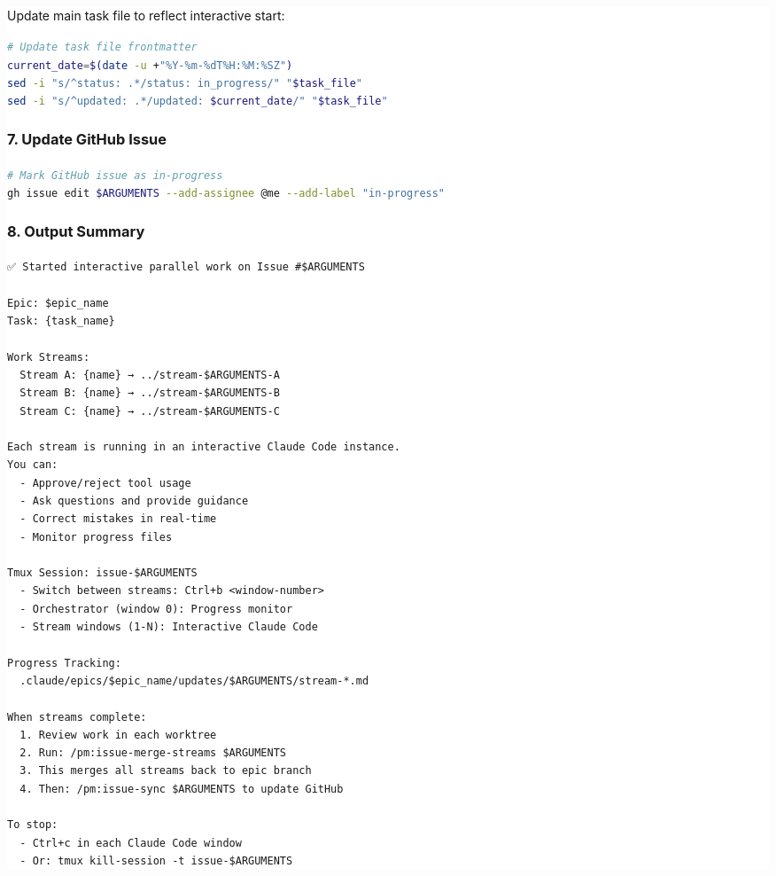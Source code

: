 Update main task file to reflect interactive start:
```bash
# Update task file frontmatter
current_date=$(date -u +"%Y-%m-%dT%H:%M:%SZ")
sed -i "s/^status: .*/status: in_progress/" "$task_file"
sed -i "s/^updated: .*/updated: $current_date/" "$task_file"
```

### 7. Update GitHub Issue

```bash
# Mark GitHub issue as in-progress
gh issue edit $ARGUMENTS --add-assignee @me --add-label "in-progress"
```

### 8. Output Summary

```
✅ Started interactive parallel work on Issue #$ARGUMENTS

Epic: $epic_name
Task: {task_name}

Work Streams:
  Stream A: {name} → ../stream-$ARGUMENTS-A
  Stream B: {name} → ../stream-$ARGUMENTS-B
  Stream C: {name} → ../stream-$ARGUMENTS-C

Each stream is running in an interactive Claude Code instance.
You can:
  - Approve/reject tool usage
  - Ask questions and provide guidance
  - Correct mistakes in real-time
  - Monitor progress files

Tmux Session: issue-$ARGUMENTS
  - Switch between streams: Ctrl+b <window-number>
  - Orchestrator (window 0): Progress monitor
  - Stream windows (1-N): Interactive Claude Code

Progress Tracking:
  .claude/epics/$epic_name/updates/$ARGUMENTS/stream-*.md

When streams complete:
  1. Review work in each worktree
  2. Run: /pm:issue-merge-streams $ARGUMENTS
  3. This merges all streams back to epic branch
  4. Then: /pm:issue-sync $ARGUMENTS to update GitHub

To stop:
  - Ctrl+c in each Claude Code window
  - Or: tmux kill-session -t issue-$ARGUMENTS
```
